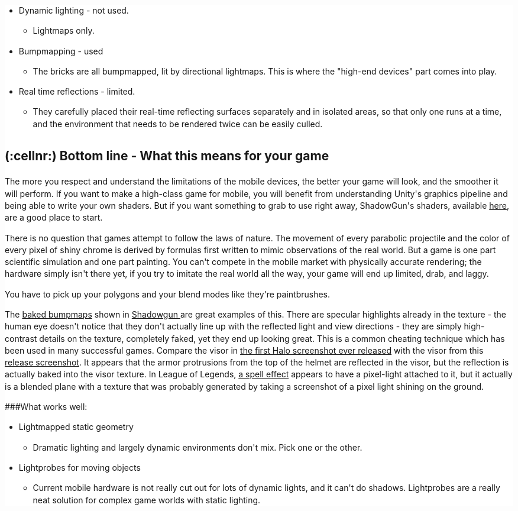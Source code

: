 * Dynamic lighting - not used.
    * Lightmaps only.

* Bumpmapping - used
    * The bricks are all bumpmapped, lit by directional lightmaps. This is where the "high-end devices" part comes into play.

* Real time reflections - limited.
    * They carefully placed their real-time reflecting surfaces separately and in isolated areas, so that only one runs at a time, and the environment that needs to be rendered twice can be easily culled.


(:cellnr:)
Bottom line - What this means for your game
-------------------------------------------


The more you respect and understand the limitations of the mobile devices, the better your game will look, and the smoother it will perform. If you want to make a high-class game for mobile, you will benefit from understanding Unity's graphics pipeline and being able to write your own shaders. But if you want something to grab to use right away, ShadowGun's shaders, available [here](http://blogs.unity3d.com/2012/03/23/shadowgun-optimizing-for-mobile-sample-level/.html), are a good place to start.


There is no question that games attempt to follow the laws of nature. The movement of every parabolic projectile and the color of every pixel of shiny chrome is derived by formulas first written to mimic observations of the real world. But a game is one part scientific simulation and one part painting. You can't compete in the mobile market with physically accurate rendering; the hardware simply isn't there yet, if you try to imitate the real world all the way, your game will end up limited, drab, and laggy.

You have to pick up your polygons and your blend modes like they're paintbrushes. 

The [baked bumpmaps](Main.iphone-PracticalRenderingOptimizations.html) shown in [Shadowgun ](http://www.youtube.com/watch?v=YhA0cbu1BxI.html) are great examples of this. There are specular highlights already in the texture - the human eye doesn't notice that they don't actually line up with the reflected light and view directions - they are simply high-contrast details on the texture, completely faked, yet they end up looking great. This is a common cheating technique which has been used in many successful games. Compare the visor in [the first Halo screenshot ever released](http://en.wikipedia.org/wiki/File:First_official_halo_screenshot.jpg.html) with the visor from this [release screenshot](http://halo.wikia.com/wiki/File:MJOLNIR_Armor.jpg.html). It appears that the armor protrusions from the top of the helmet are reflected in the visor, but the reflection is actually baked into the visor texture. In League of Legends, [a spell effect](http://www.youtube.com/watch?v=TQSLPO8LEhY&t=0m34s.html) appears to have a pixel-light attached to it, but it actually is a blended plane with a texture that was probably generated by taking a screenshot of a pixel light shining on the ground.

###What works well:

* Lightmapped static geometry
    * Dramatic lighting and largely dynamic environments don't mix. Pick one or the other.

* Lightprobes for moving objects
    * Current mobile hardware is not really cut out for lots of dynamic lights, and it can't do shadows. Lightprobes are a really neat solution for complex game worlds with static lighting.
